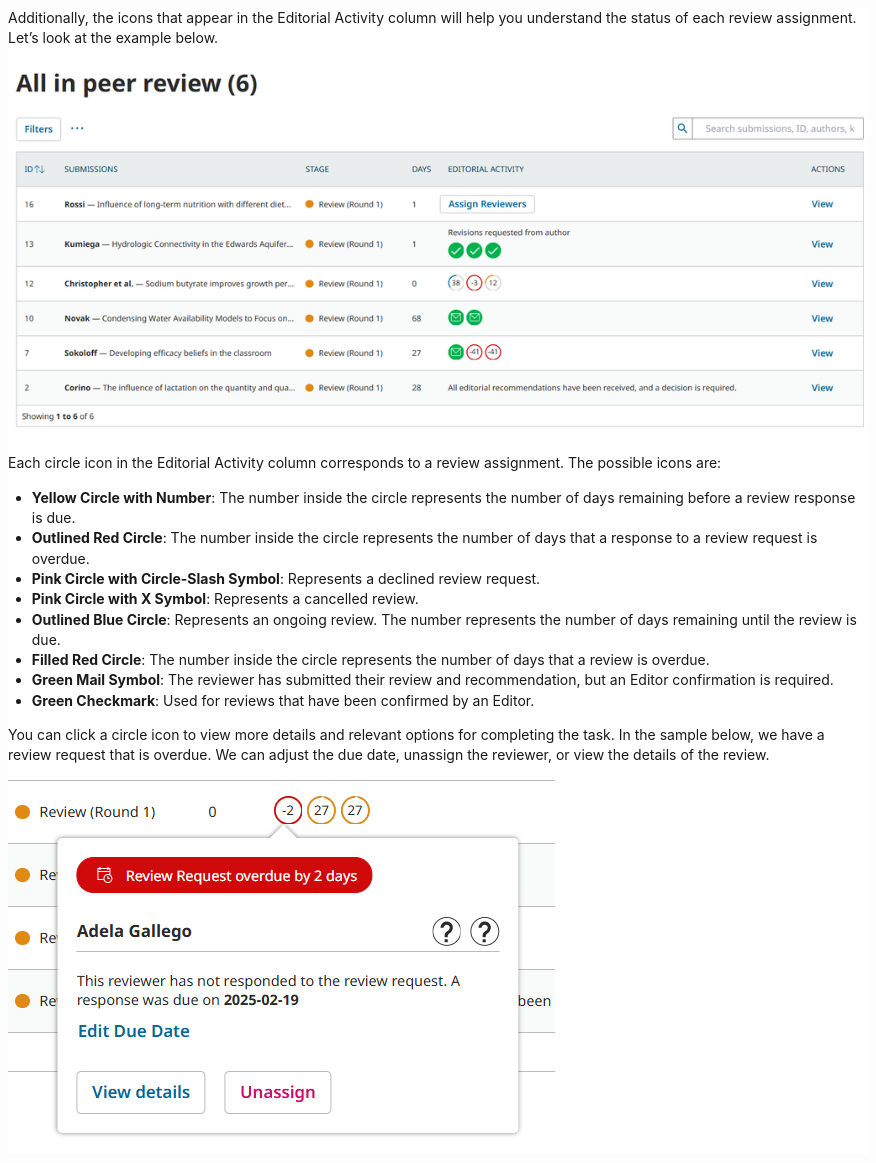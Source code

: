 Additionally, the icons that appear in the Editorial Activity column will help you understand the status of each review assignment. Let’s look at the example below.


![The All in peer review dashboard view, which shows circle icons representing the status of each review assignment.](./assets/dashboard-review-status-3.5.png)


Each circle icon in the Editorial Activity column corresponds to a review assignment. The possible icons are:
* **Yellow Circle with Number**: The number inside the circle represents the number of days remaining before a review response is due.
* **Outlined Red Circle**: The number inside the circle represents the number of days that a response to a review request is overdue.
* **Pink Circle with Circle-Slash Symbol**:  Represents a declined review request.
* **Pink Circle with X Symbol**:  Represents a cancelled review.
* **Outlined Blue Circle**: Represents an ongoing review. The number represents the number of days remaining until the review is due.
* **Filled Red Circle**: The number inside the circle represents the number of days that a review is overdue.
* **Green Mail Symbol**: The reviewer has submitted their review and recommendation, but an Editor confirmation is required.
* **Green Checkmark**: Used for reviews that have been confirmed by an Editor.

You can click a circle icon to view more details and relevant options for completing the task. In the sample below, we have a review request that is overdue. We can adjust the due date, unassign the reviewer, or view the details of the review.

![An example of the pop-up that appears when clicking a circle icon with contextual options depending on the status of the review.](./assets/icon-expand-3.5.png)